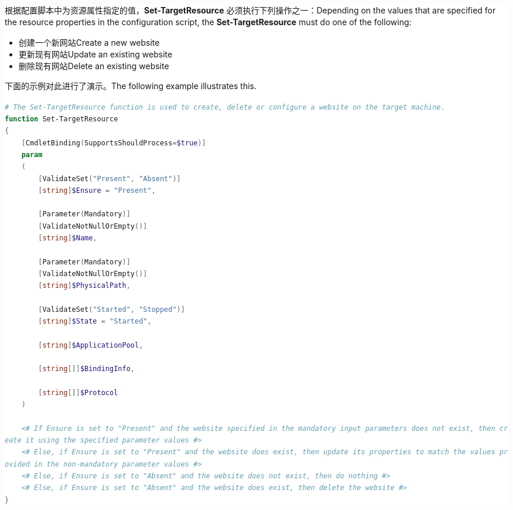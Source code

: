 <span data-ttu-id="3bcee-142">根据配置脚本中为资源属性指定的值，**Set-TargetResource** 必须执行下列操作之一：</span><span class="sxs-lookup"><span data-stu-id="3bcee-142">Depending on the values that are specified for the resource properties in the configuration script, the **Set-TargetResource** must do one of the following:</span></span>

* <span data-ttu-id="3bcee-143">创建一个新网站</span><span class="sxs-lookup"><span data-stu-id="3bcee-143">Create a new website</span></span>
* <span data-ttu-id="3bcee-144">更新现有网站</span><span class="sxs-lookup"><span data-stu-id="3bcee-144">Update an existing website</span></span>
* <span data-ttu-id="3bcee-145">删除现有网站</span><span class="sxs-lookup"><span data-stu-id="3bcee-145">Delete an existing website</span></span>

<span data-ttu-id="3bcee-146">下面的示例对此进行了演示。</span><span class="sxs-lookup"><span data-stu-id="3bcee-146">The following example illustrates this.</span></span>

```powershell
# The Set-TargetResource function is used to create, delete or configure a website on the target machine.
function Set-TargetResource
{
    [CmdletBinding(SupportsShouldProcess=$true)]
    param
    (
        [ValidateSet("Present", "Absent")]
        [string]$Ensure = "Present",

        [Parameter(Mandatory)]
        [ValidateNotNullOrEmpty()]
        [string]$Name,

        [Parameter(Mandatory)]
        [ValidateNotNullOrEmpty()]
        [string]$PhysicalPath,

        [ValidateSet("Started", "Stopped")]
        [string]$State = "Started",

        [string]$ApplicationPool,

        [string[]]$BindingInfo,

        [string[]]$Protocol
    )

    <# If Ensure is set to "Present" and the website specified in the mandatory input parameters does not exist, then create it using the specified parameter values #>
    <# Else, if Ensure is set to "Present" and the website does exist, then update its properties to match the values provided in the non-mandatory parameter values #>
    <# Else, if Ensure is set to "Absent" and the website does not exist, then do nothing #>
    <# Else, if Ensure is set to "Absent" and the website does exist, then delete the website #>
}
```
